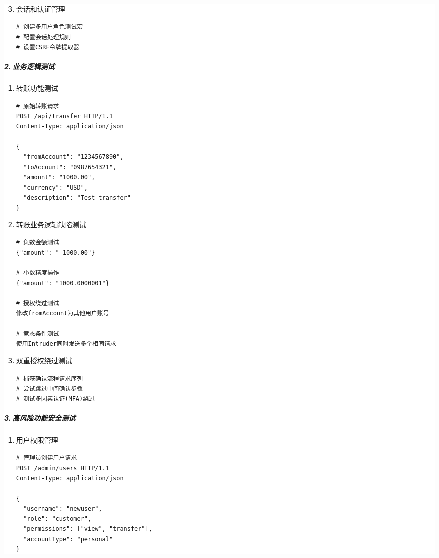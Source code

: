 3. 会话和认证管理
   ```
   # 创建多用户角色测试宏
   # 配置会话处理规则
   # 设置CSRF令牌提取器
   ```

##### 2. 业务逻辑测试

1. 转账功能测试
   ```http
   # 原始转账请求
   POST /api/transfer HTTP/1.1
   Content-Type: application/json
   
   {
     "fromAccount": "1234567890",
     "toAccount": "0987654321",
     "amount": "1000.00",
     "currency": "USD",
     "description": "Test transfer"
   }
   ```

2. 转账业务逻辑缺陷测试
   ```
   # 负数金额测试
   {"amount": "-1000.00"}
   
   # 小数精度操作
   {"amount": "1000.0000001"}
   
   # 授权绕过测试
   修改fromAccount为其他用户账号
   
   # 竞态条件测试
   使用Intruder同时发送多个相同请求
   ```

3. 双重授权绕过测试
   ```
   # 捕获确认流程请求序列
   # 尝试跳过中间确认步骤
   # 测试多因素认证(MFA)绕过
   ```

##### 3. 高风险功能安全测试

1. 用户权限管理
   ```http
   # 管理员创建用户请求
   POST /admin/users HTTP/1.1
   Content-Type: application/json
   
   {
     "username": "newuser",
     "role": "customer",
     "permissions": ["view", "transfer"],
     "accountType": "personal"
   }
   ```
